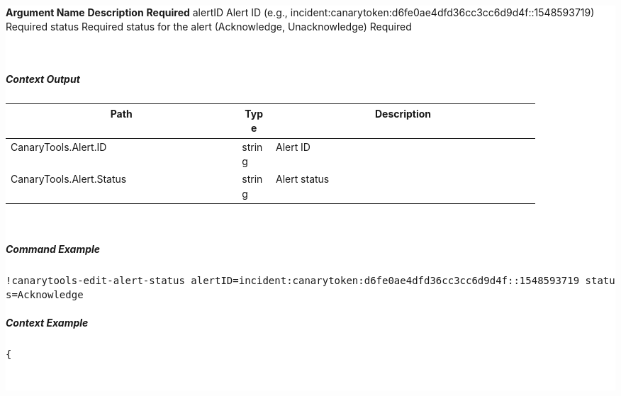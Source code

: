 <tr>
<th style="width: 155px;"><strong>Argument Name</strong></th>
<th style="width: 514px;"><strong>Description</strong></th>
<th style="width: 71px;"><strong>Required</strong></th>
</tr>
</thead>
<tbody>
<tr>
<td style="width: 155px;">alertID</td>
<td style="width: 514px;">Alert ID (e.g., incident:canarytoken:d6fe0ae4dfd36cc3cc6d9d4f::1548593719)</td>
<td style="width: 71px;">Required</td>
</tr>
<tr>
<td style="width: 155px;">status</td>
<td style="width: 514px;">Required status for the alert (Acknowledge, Unacknowledge)</td>
<td style="width: 71px;">Required</td>
</tr>
</tbody>
</table>
</div>
</div>
<p> </p>
<div class="cl-preview-section">
<h5 id="context-output-4">Context Output</h5>
</div>
<div class="cl-preview-section">
<div class="table-wrapper">
<table style="width: 747px;">
<thead>
<tr>
<th style="width: 328px;"><strong>Path</strong></th>
<th style="width: 35px;"><strong>Type</strong></th>
<th style="width: 377px;"><strong>Description</strong></th>
</tr>
</thead>
<tbody>
<tr>
<td style="width: 328px;">CanaryTools.Alert.ID</td>
<td style="width: 35px;">string</td>
<td style="width: 377px;">Alert ID</td>
</tr>
<tr>
<td style="width: 328px;">CanaryTools.Alert.Status</td>
<td style="width: 35px;">string</td>
<td style="width: 377px;">Alert status</td>
</tr>
</tbody>
</table>
</div>
</div>
<p> </p>
<div class="cl-preview-section">
<h5 id="command-example-4">Command Example</h5>
</div>
<div class="cl-preview-section">
<pre>!canarytools-edit-alert-status alertID=incident:canarytoken:d6fe0ae4dfd36cc3cc6d9d4f::1548593719 status=Acknowledge</pre>
</div>
<div class="cl-preview-section">
<h5 id="context-example-4">Context Example</h5>
</div>
<div class="cl-preview-section">
<pre>{  
